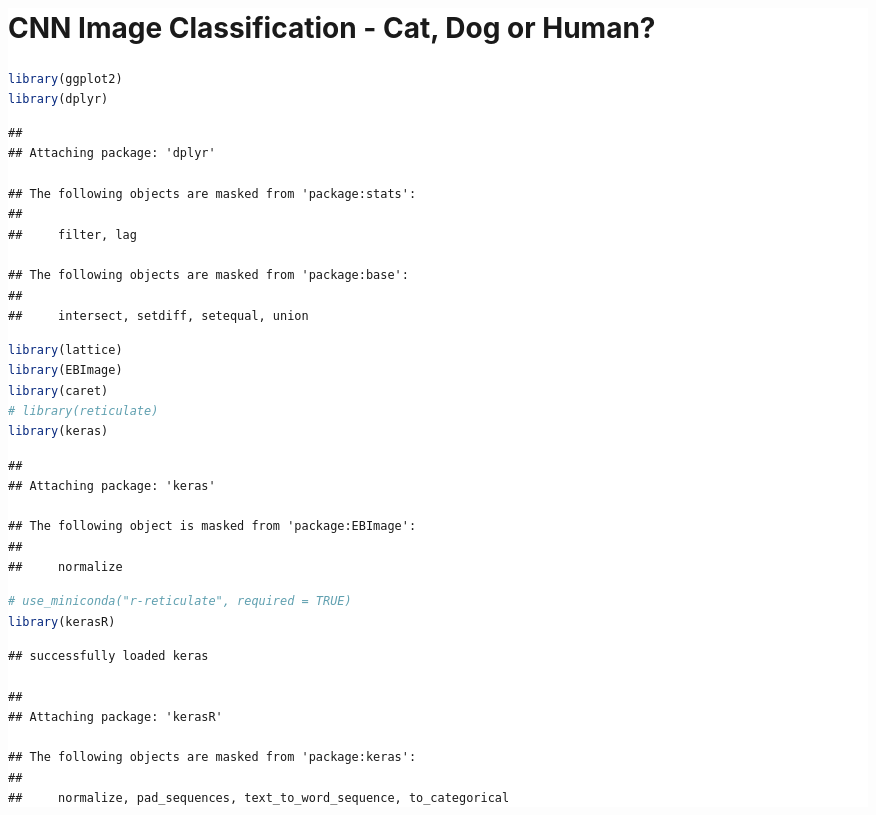 CNN Image Classification - Cat, Dog or Human?
================

``` r
library(ggplot2)
library(dplyr)
```

    ## 
    ## Attaching package: 'dplyr'

    ## The following objects are masked from 'package:stats':
    ## 
    ##     filter, lag

    ## The following objects are masked from 'package:base':
    ## 
    ##     intersect, setdiff, setequal, union

``` r
library(lattice)
library(EBImage)
library(caret)
# library(reticulate)
library(keras)
```

    ## 
    ## Attaching package: 'keras'

    ## The following object is masked from 'package:EBImage':
    ## 
    ##     normalize

``` r
# use_miniconda("r-reticulate", required = TRUE)
library(kerasR)
```

    ## successfully loaded keras

    ## 
    ## Attaching package: 'kerasR'

    ## The following objects are masked from 'package:keras':
    ## 
    ##     normalize, pad_sequences, text_to_word_sequence, to_categorical
